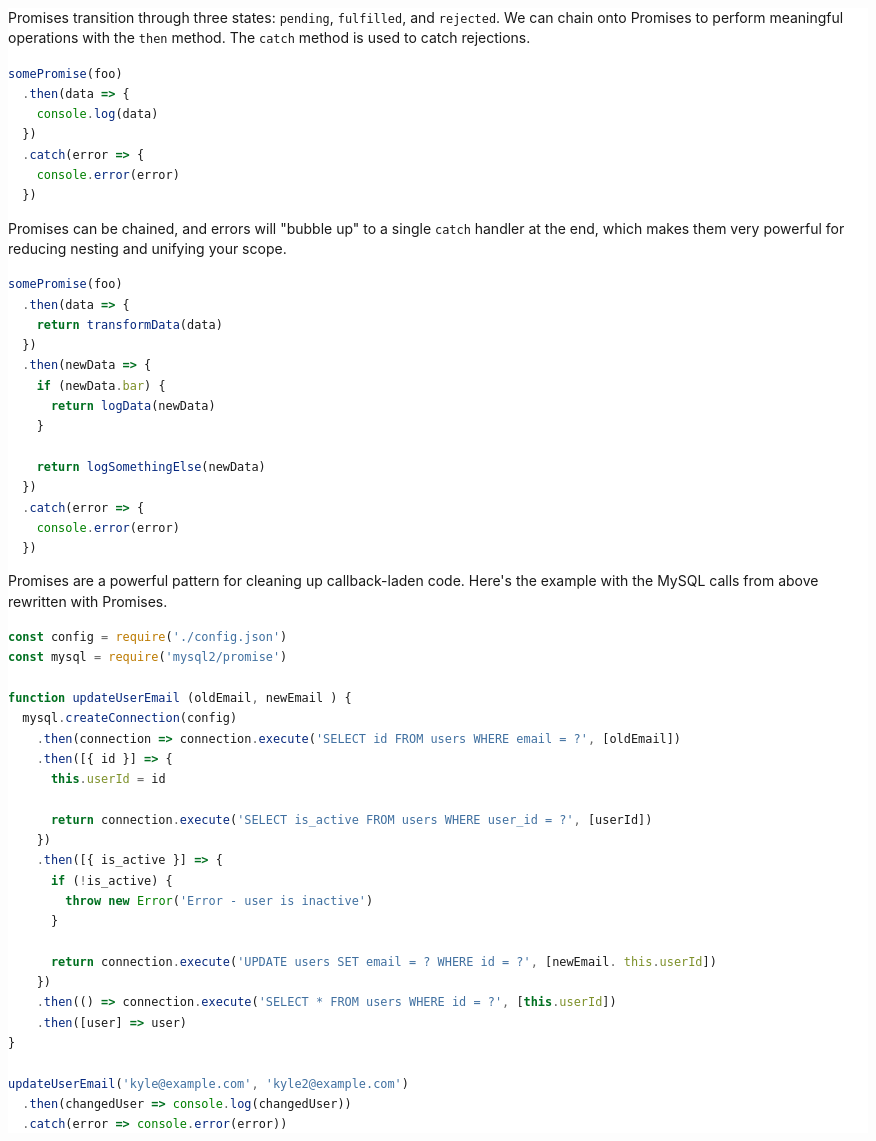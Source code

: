Promises transition through three states: `pending`, `fulfilled`, and `rejected`. We can chain onto Promises to perform meaningful operations with the `then` method. The `catch` method is used to catch rejections.

```js
somePromise(foo)
  .then(data => {
    console.log(data)
  })
  .catch(error => {
    console.error(error)
  })
```

Promises can be chained, and errors will "bubble up" to a single `catch` handler at the end, which makes them very powerful for reducing nesting and unifying your scope.

```js
somePromise(foo)
  .then(data => {
    return transformData(data)
  })
  .then(newData => {
    if (newData.bar) {
      return logData(newData)
    }

    return logSomethingElse(newData)
  })
  .catch(error => {
    console.error(error)
  })
```

Promises are a powerful pattern for cleaning up callback-laden code. Here's the example with the MySQL calls from above rewritten with Promises.

```js
const config = require('./config.json')
const mysql = require('mysql2/promise')

function updateUserEmail (oldEmail, newEmail ) {
  mysql.createConnection(config)
    .then(connection => connection.execute('SELECT id FROM users WHERE email = ?', [oldEmail])
    .then([{ id }] => {
      this.userId = id

      return connection.execute('SELECT is_active FROM users WHERE user_id = ?', [userId])
    })
    .then([{ is_active }] => {
      if (!is_active) {
        throw new Error('Error - user is inactive')
      }

      return connection.execute('UPDATE users SET email = ? WHERE id = ?', [newEmail. this.userId])
    })
    .then(() => connection.execute('SELECT * FROM users WHERE id = ?', [this.userId])
    .then([user] => user)
}

updateUserEmail('kyle@example.com', 'kyle2@example.com')
  .then(changedUser => console.log(changedUser))
  .catch(error => console.error(error))
```
